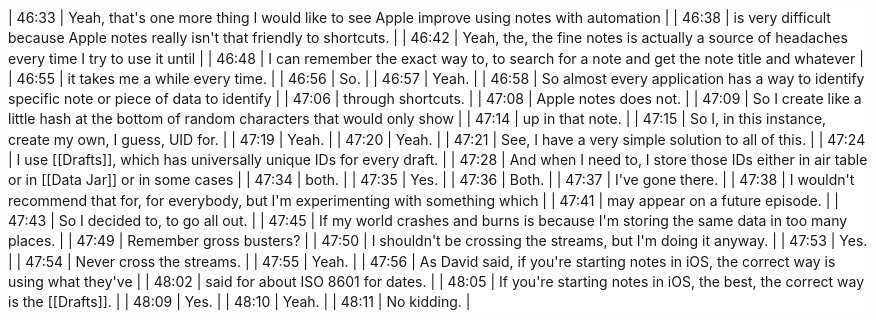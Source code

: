 | 46:33      | Yeah, that's one more thing I would like to see Apple improve using notes with automation              |
| 46:38      | is very difficult because Apple notes really isn't that friendly to shortcuts.                         |
| 46:42      | Yeah, the, the fine notes is actually a source of headaches every time I try to use it until           |
| 46:48      | I can remember the exact way to, to search for a note and get the note title and whatever              |
| 46:55      | it takes me a while every time.                                                                        |
| 46:56      | So.                                                                                                    |
| 46:57      | Yeah.                                                                                                  |
| 46:58      | So almost every application has a way to identify specific note or piece of data to identify           |
| 47:06      | through shortcuts.                                                                                     |
| 47:08      | Apple notes does not.                                                                                  |
| 47:09      | So I create like a little hash at the bottom of random characters that would only show                 |
| 47:14      | up in that note.                                                                                       |
| 47:15      | So I, in this instance, create my own, I guess, UID for.                                               |
| 47:19      | Yeah.                                                                                                  |
| 47:20      | Yeah.                                                                                                  |
| 47:21      | See, I have a very simple solution to all of this.                                                     |
| 47:24      | I use [[Drafts]], which has universally unique IDs for every draft.                                        |
| 47:28      | And when I need to, I store those IDs either in air table or in [[Data Jar]] or in some cases              |
| 47:34      | both.                                                                                                  |
| 47:35      | Yes.                                                                                                   |
| 47:36      | Both.                                                                                                  |
| 47:37      | I've gone there.                                                                                       |
| 47:38      | I wouldn't recommend that for, for everybody, but I'm experimenting with something which               |
| 47:41      | may appear on a future episode.                                                                        |
| 47:43      | So I decided to, to go all out.                                                                        |
| 47:45      | If my world crashes and burns is because I'm storing the same data in too many places.                 |
| 47:49      | Remember gross busters?                                                                                |
| 47:50      | I shouldn't be crossing the streams, but I'm doing it anyway.                                          |
| 47:53      | Yes.                                                                                                   |
| 47:54      | Never cross the streams.                                                                               |
| 47:55      | Yeah.                                                                                                  |
| 47:56      | As David said, if you're starting notes in iOS, the correct way is using what they've                  |
| 48:02      | said for about ISO 8601 for dates.                                                                     |
| 48:05      | If you're starting notes in iOS, the best, the correct way is the [[Drafts]].                              |
| 48:09      | Yes.                                                                                                   |
| 48:10      | Yeah.                                                                                                  |
| 48:11      | No kidding.                                                                                            |